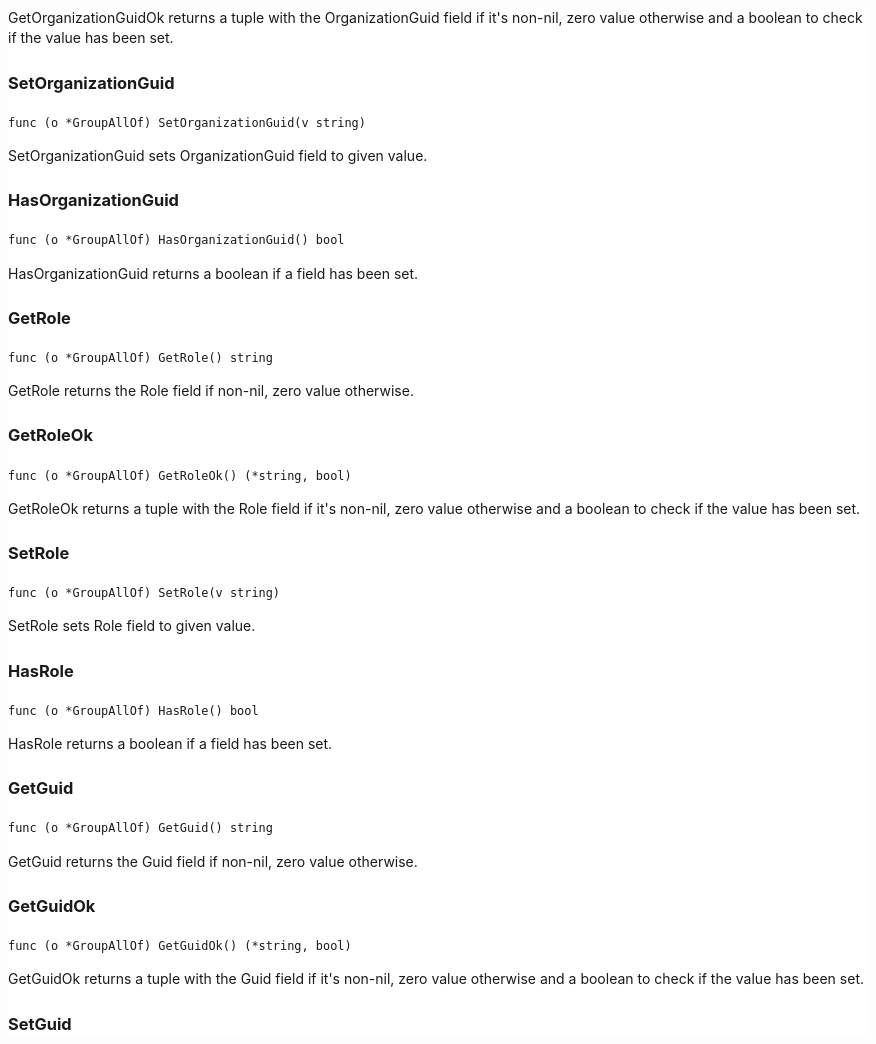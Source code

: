 GetOrganizationGuidOk returns a tuple with the OrganizationGuid field if it's non-nil, zero value otherwise
and a boolean to check if the value has been set.

### SetOrganizationGuid

`func (o *GroupAllOf) SetOrganizationGuid(v string)`

SetOrganizationGuid sets OrganizationGuid field to given value.

### HasOrganizationGuid

`func (o *GroupAllOf) HasOrganizationGuid() bool`

HasOrganizationGuid returns a boolean if a field has been set.

### GetRole

`func (o *GroupAllOf) GetRole() string`

GetRole returns the Role field if non-nil, zero value otherwise.

### GetRoleOk

`func (o *GroupAllOf) GetRoleOk() (*string, bool)`

GetRoleOk returns a tuple with the Role field if it's non-nil, zero value otherwise
and a boolean to check if the value has been set.

### SetRole

`func (o *GroupAllOf) SetRole(v string)`

SetRole sets Role field to given value.

### HasRole

`func (o *GroupAllOf) HasRole() bool`

HasRole returns a boolean if a field has been set.

### GetGuid

`func (o *GroupAllOf) GetGuid() string`

GetGuid returns the Guid field if non-nil, zero value otherwise.

### GetGuidOk

`func (o *GroupAllOf) GetGuidOk() (*string, bool)`

GetGuidOk returns a tuple with the Guid field if it's non-nil, zero value otherwise
and a boolean to check if the value has been set.

### SetGuid
